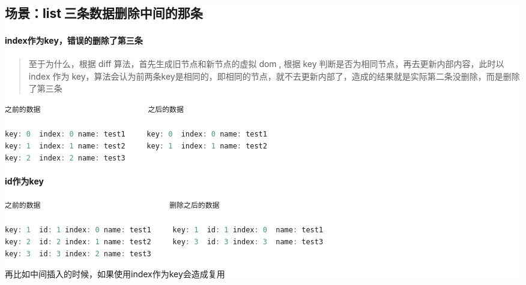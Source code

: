## 场景：list 三条数据删除中间的那条

#### index作为key，错误的删除了第三条

> 至于为什么，根据 diff 算法，首先生成旧节点和新节点的虚拟 dom , 根据 key 判断是否为相同节点，再去更新内部内容，此时以 index 作为 key，算法会认为前两条key是相同的，即相同的节点，就不去更新内部了，造成的结果就是实际第二条没删除，而是删除了第三条

```js
之前的数据                         之后的数据

key: 0  index: 0 name: test1     key: 0  index: 0 name: test1
key: 1  index: 1 name: test2     key: 1  index: 1 name: test2
key: 2  index: 2 name: test3     
```

#### id作为key

```js
之前的数据                              删除之后的数据

key: 1  id: 1 index: 0 name: test1     key: 1  id: 1 index: 0  name: test1
key: 2  id: 2 index: 1 name: test2     key: 3  id: 3 index: 3  name: test3
key: 3  id: 3 index: 2 name: test3     
```

再比如中间插入的时候，如果使用index作为key会造成复用


